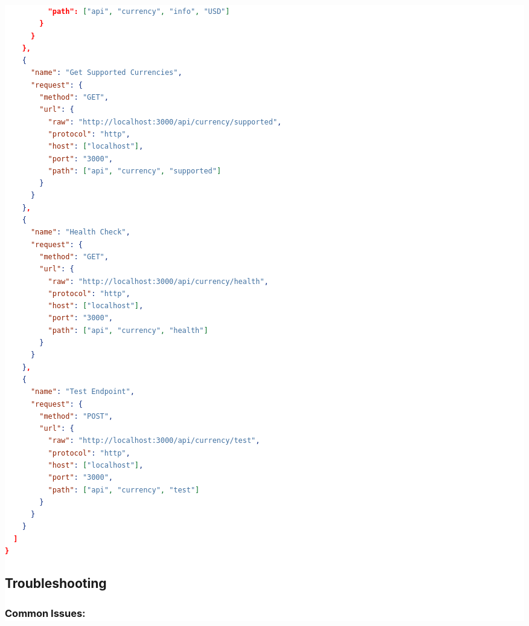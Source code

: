 ```json
          "path": ["api", "currency", "info", "USD"]
        }
      }
    },
    {
      "name": "Get Supported Currencies",
      "request": {
        "method": "GET",
        "url": {
          "raw": "http://localhost:3000/api/currency/supported",
          "protocol": "http",
          "host": ["localhost"],
          "port": "3000",
          "path": ["api", "currency", "supported"]
        }
      }
    },
    {
      "name": "Health Check",
      "request": {
        "method": "GET",
        "url": {
          "raw": "http://localhost:3000/api/currency/health",
          "protocol": "http",
          "host": ["localhost"],
          "port": "3000",
          "path": ["api", "currency", "health"]
        }
      }
    },
    {
      "name": "Test Endpoint",
      "request": {
        "method": "POST",
        "url": {
          "raw": "http://localhost:3000/api/currency/test",
          "protocol": "http",
          "host": ["localhost"],
          "port": "3000",
          "path": ["api", "currency", "test"]
        }
      }
    }
  ]
}
```

## Troubleshooting

### Common Issues:
